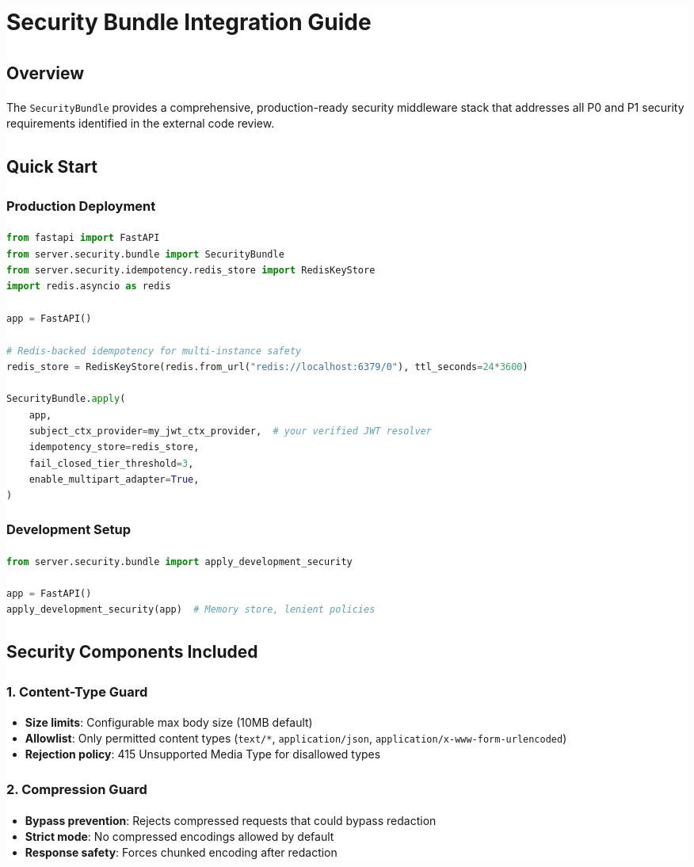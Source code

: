 # Security Bundle Integration Guide

## Overview
The `SecurityBundle` provides a comprehensive, production-ready security middleware stack that addresses all P0 and P1 security requirements identified in the external code review.

## Quick Start

### Production Deployment
```python
from fastapi import FastAPI
from server.security.bundle import SecurityBundle
from server.security.idempotency.redis_store import RedisKeyStore
import redis.asyncio as redis

app = FastAPI()

# Redis-backed idempotency for multi-instance safety
redis_store = RedisKeyStore(redis.from_url("redis://localhost:6379/0"), ttl_seconds=24*3600)

SecurityBundle.apply(
    app,
    subject_ctx_provider=my_jwt_ctx_provider,  # your verified JWT resolver
    idempotency_store=redis_store,
    fail_closed_tier_threshold=3,
    enable_multipart_adapter=True,
)
```

### Development Setup
```python
from server.security.bundle import apply_development_security

app = FastAPI()
apply_development_security(app)  # Memory store, lenient policies
```

## Security Components Included

### 1. Content-Type Guard
- **Size limits**: Configurable max body size (10MB default)
- **Allowlist**: Only permitted content types (`text/*`, `application/json`, `application/x-www-form-urlencoded`)
- **Rejection policy**: 415 Unsupported Media Type for disallowed types

### 2. Compression Guard  
- **Bypass prevention**: Rejects compressed requests that could bypass redaction
- **Strict mode**: No compressed encodings allowed by default
- **Response safety**: Forces chunked encoding after redaction
